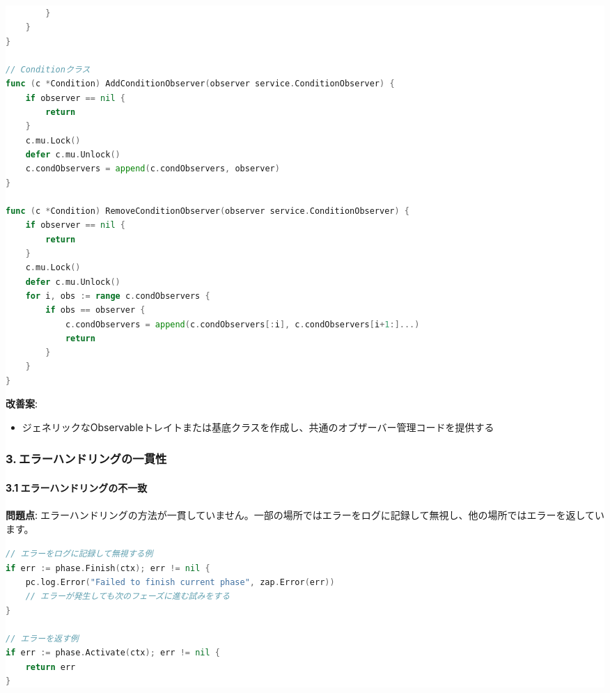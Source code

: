 ```go
        }
    }
}

// Conditionクラス
func (c *Condition) AddConditionObserver(observer service.ConditionObserver) {
    if observer == nil {
        return
    }
    c.mu.Lock()
    defer c.mu.Unlock()
    c.condObservers = append(c.condObservers, observer)
}

func (c *Condition) RemoveConditionObserver(observer service.ConditionObserver) {
    if observer == nil {
        return
    }
    c.mu.Lock()
    defer c.mu.Unlock()
    for i, obs := range c.condObservers {
        if obs == observer {
            c.condObservers = append(c.condObservers[:i], c.condObservers[i+1:]...)
            return
        }
    }
}
```

**改善案**:
- ジェネリックなObservableトレイトまたは基底クラスを作成し、共通のオブザーバー管理コードを提供する

### 3. エラーハンドリングの一貫性

#### 3.1 エラーハンドリングの不一致

**問題点**:
エラーハンドリングの方法が一貫していません。一部の場所ではエラーをログに記録して無視し、他の場所ではエラーを返しています。

```go
// エラーをログに記録して無視する例
if err := phase.Finish(ctx); err != nil {
    pc.log.Error("Failed to finish current phase", zap.Error(err))
    // エラーが発生しても次のフェーズに進む試みをする
}

// エラーを返す例
if err := phase.Activate(ctx); err != nil {
    return err
}
```
